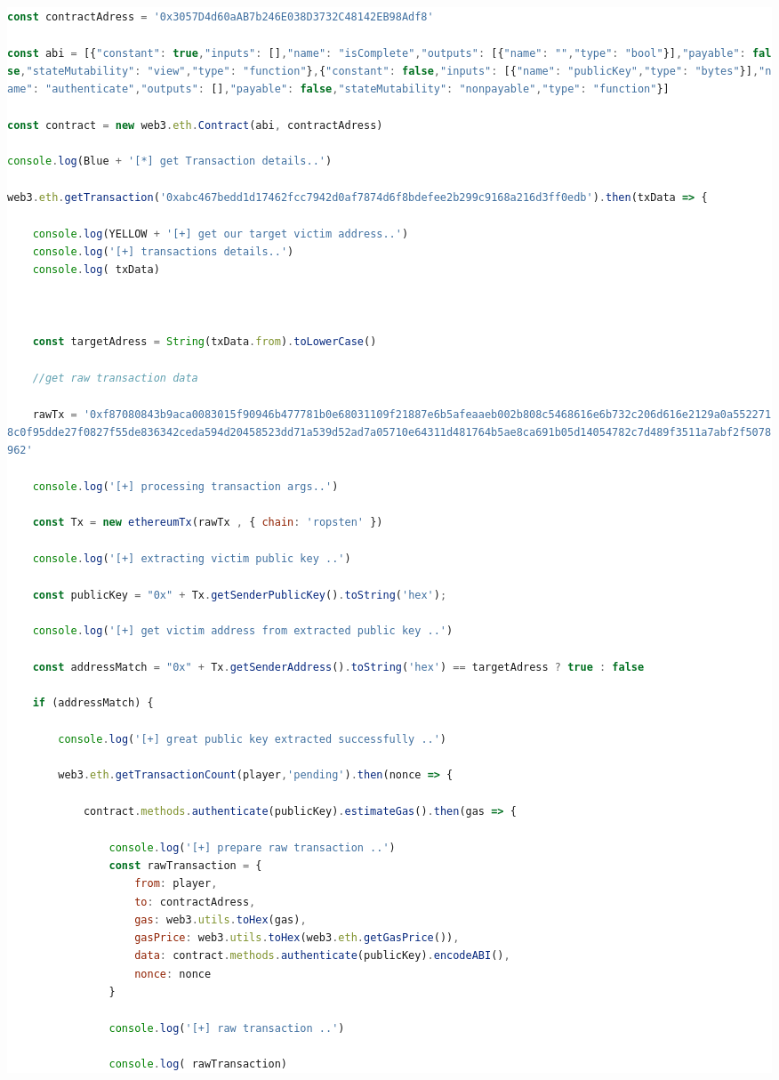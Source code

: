 ```javascript
const contractAdress = '0x3057D4d60aAB7b246E038D3732C48142EB98Adf8'

const abi = [{"constant": true,"inputs": [],"name": "isComplete","outputs": [{"name": "","type": "bool"}],"payable": false,"stateMutability": "view","type": "function"},{"constant": false,"inputs": [{"name": "publicKey","type": "bytes"}],"name": "authenticate","outputs": [],"payable": false,"stateMutability": "nonpayable","type": "function"}]

const contract = new web3.eth.Contract(abi, contractAdress)

console.log(Blue + '[*] get Transaction details..')

web3.eth.getTransaction('0xabc467bedd1d17462fcc7942d0af7874d6f8bdefee2b299c9168a216d3ff0edb').then(txData => {
    
    console.log(YELLOW + '[+] get our target victim address..')
    console.log('[+] transactions details..')
    console.log( txData)



    const targetAdress = String(txData.from).toLowerCase()
    
    //get raw transaction data
    
    rawTx = '0xf87080843b9aca0083015f90946b477781b0e68031109f21887e6b5afeaaeb002b808c5468616e6b732c206d616e2129a0a5522718c0f95dde27f0827f55de836342ceda594d20458523dd71a539d52ad7a05710e64311d481764b5ae8ca691b05d14054782c7d489f3511a7abf2f5078962'

    console.log('[+] processing transaction args..')

    const Tx = new ethereumTx(rawTx , { chain: 'ropsten' })

    console.log('[+] extracting victim public key ..')

    const publicKey = "0x" + Tx.getSenderPublicKey().toString('hex');
    
    console.log('[+] get victim address from extracted public key ..')

    const addressMatch = "0x" + Tx.getSenderAddress().toString('hex') == targetAdress ? true : false

    if (addressMatch) {
        
        console.log('[+] great public key extracted successfully ..')

        web3.eth.getTransactionCount(player,'pending').then(nonce => {

            contract.methods.authenticate(publicKey).estimateGas().then(gas => {
                
                console.log('[+] prepare raw transaction ..')
                const rawTransaction = {
                    from: player,
                    to: contractAdress,
                    gas: web3.utils.toHex(gas),
                    gasPrice: web3.utils.toHex(web3.eth.getGasPrice()),
                    data: contract.methods.authenticate(publicKey).encodeABI(),
                    nonce: nonce
                }

                console.log('[+] raw transaction ..')

                console.log( rawTransaction)

```